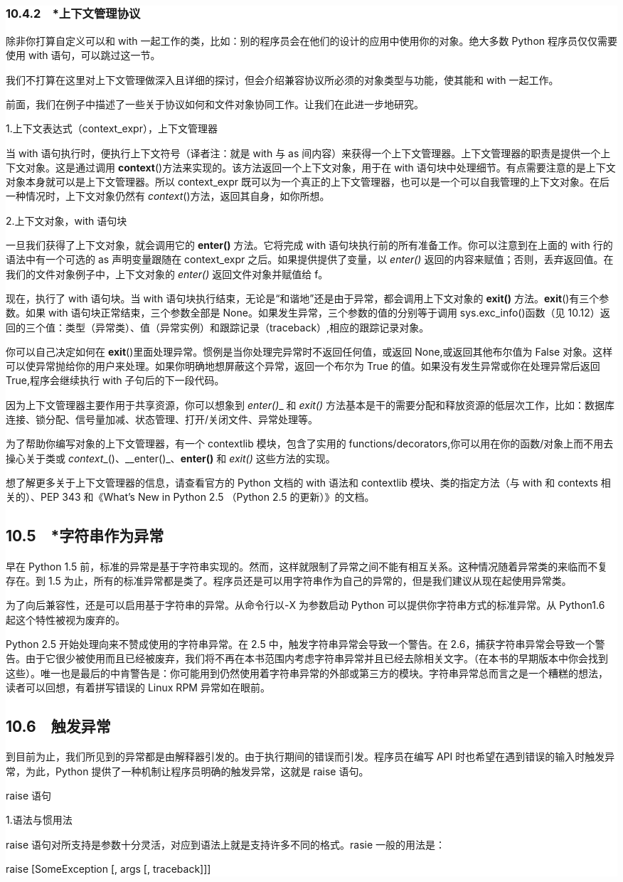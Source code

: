 ### 10.4.2　*上下文管理协议

除非你打算自定义可以和 with 一起工作的类，比如：别的程序员会在他们的设计的应用中使用你的对象。绝大多数 Python 程序员仅仅需要使用 with 语句，可以跳过这一节。

我们不打算在这里对上下文管理做深入且详细的探讨，但会介绍兼容协议所必须的对象类型与功能，使其能和 with 一起工作。

前面，我们在例子中描述了一些关于协议如何和文件对象协同工作。让我们在此进一步地研究。

1.上下文表达式（context_expr），上下文管理器

当 with 语句执行时，便执行上下文符号（译者注：就是 with 与 as 间内容）来获得一个上下文管理器。上下文管理器的职责是提供一个上下文对象。这是通过调用 __context__()方法来实现的。该方法返回一个上下文对象，用于在 with 语句块中处理细节。有点需要注意的是上下文对象本身就可以是上下文管理器。所以 context_expr 既可以为一个真正的上下文管理器，也可以是一个可以自我管理的上下文对象。在后一种情况时，上下文对象仍然有 _context_()方法，返回其自身，如你所想。

2.上下文对象，with 语句块

一旦我们获得了上下文对象，就会调用它的 __enter()__ 方法。它将完成 with 语句块执行前的所有准备工作。你可以注意到在上面的 with 行的语法中有一个可选的 as 声明变量跟随在 context_expr 之后。如果提供提供了变量，以 _enter()_ 返回的内容来赋值；否则，丢弃返回值。在我们的文件对象例子中，上下文对象的 _enter()_ 返回文件对象并赋值给 f。

现在，执行了 with 语句块。当 with 语句块执行结束，无论是“和谐地”还是由于异常，都会调用上下文对象的 __exit()__ 方法。__exit__()有三个参数。如果 with 语句块正常结束，三个参数全部是 None。如果发生异常，三个参数的值的分别等于调用 sys.exc_info()函数（见 10.12）返回的三个值：类型（异常类）、值（异常实例）和跟踪记录（traceback）,相应的跟踪记录对象。

你可以自己决定如何在 __exit__()里面处理异常。惯例是当你处理完异常时不返回任何值，或返回 None,或返回其他布尔值为 False 对象。这样可以使异常抛给你的用户来处理。如果你明确地想屏蔽这个异常，返回一个布尔为 True 的值。如果没有发生异常或你在处理异常后返回 True,程序会继续执行 with 子句后的下一段代码。

因为上下文管理器主要作用于共享资源，你可以想象到 _enter()__ 和 _exit()_ 方法基本是干的需要分配和释放资源的低层次工作，比如：数据库连接、锁分配、信号量加减、状态管理、打开/关闭文件、异常处理等。

为了帮助你编写对象的上下文管理器，有一个 contextlib 模块，包含了实用的 functions/decorators,你可以用在你的函数/对象上而不用去操心关于类或 _context__()、__enter()_、__enter()__ 和 _exit()_ 这些方法的实现。

想了解更多关于上下文管理器的信息，请查看官方的 Python 文档的 with 语法和 contextlib 模块、类的指定方法（与 with 和 contexts 相关的）、PEP 343 和《What’s New in Python 2.5 （Python 2.5 的更新）》的文档。

## 10.5　*字符串作为异常

早在 Python 1.5 前，标准的异常是基于字符串实现的。然而，这样就限制了异常之间不能有相互关系。这种情况随着异常类的来临而不复存在。到 1.5 为止，所有的标准异常都是类了。程序员还是可以用字符串作为自己的异常的，但是我们建议从现在起使用异常类。

为了向后兼容性，还是可以启用基于字符串的异常。从命令行以-X 为参数启动 Python 可以提供你字符串方式的标准异常。从 Python1.6 起这个特性被视为废弃的。

Python 2.5 开始处理向来不赞成使用的字符串异常。在 2.5 中，触发字符串异常会导致一个警告。在 2.6，捕获字符串异常会导致一个警告。由于它很少被使用而且已经被废弃，我们将不再在本书范围内考虑字符串异常并且已经去除相关文字。（在本书的早期版本中你会找到这些）。唯一也是最后的中肯警告是：你可能用到仍然使用着字符串异常的外部或第三方的模块。字符串异常总而言之是一个糟糕的想法，读者可以回想，有着拼写错误的 Linux RPM 异常如在眼前。

## 10.6　触发异常

到目前为止，我们所见到的异常都是由解释器引发的。由于执行期间的错误而引发。程序员在编写 API 时也希望在遇到错误的输入时触发异常，为此，Python 提供了一种机制让程序员明确的触发异常，这就是 raise 语句。

raise 语句

1.语法与惯用法

raise 语句对所支持是参数十分灵活，对应到语法上就是支持许多不同的格式。rasie 一般的用法是：

raise [SomeException [, args [, traceback]]]
